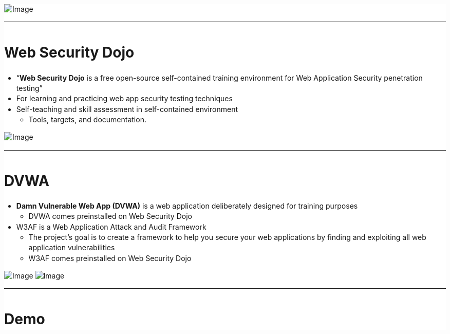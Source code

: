 
</div>

<div>

![Image](/ops-401-cybersecurity-guide/curriculum/class-36/slides/assets/36_03.png)

</div>

</div>

---


# Web Security Dojo

<div>

<div>

- “**Web Security Dojo** is a free open-source self-contained training environment for Web Application Security penetration testing”
- For learning and practicing web app security testing techniques
- Self-teaching and skill assessment in self-contained environment
  - Tools, targets, and documentation.

</div>

<div>

![Image](/ops-401-cybersecurity-guide/curriculum/class-36/slides/assets/11_0.png)

</div>

</div>

---


# DVWA

<div>

<div>

- **Damn Vulnerable Web App (DVWA)** is a web application deliberately designed for training purposes
  - DVWA comes preinstalled on Web Security Dojo
- W3AF is a Web Application Attack and Audit Framework
  - The project’s goal is to create a framework to help you secure your web applications by finding and exploiting all web application vulnerabilities
  - W3AF comes preinstalled on Web Security Dojo

</div>

<div>

![Image](/ops-401-cybersecurity-guide/curriculum/class-36/slides/assets/12_0.png)
![Image](/ops-401-cybersecurity-guide/curriculum/class-36/slides/assets/13_0.png)

</div>

</div>

---


# Demo
